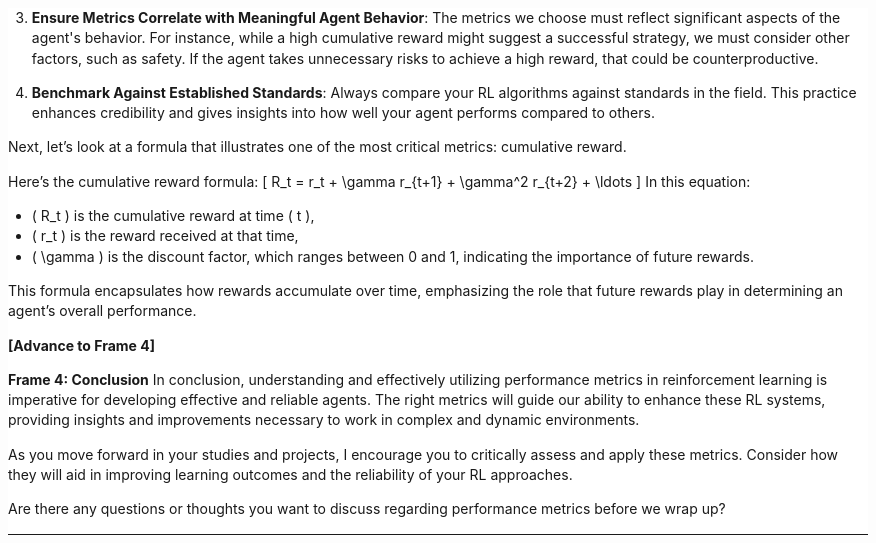 3. **Ensure Metrics Correlate with Meaningful Agent Behavior**: The metrics we choose must reflect significant aspects of the agent's behavior. For instance, while a high cumulative reward might suggest a successful strategy, we must consider other factors, such as safety. If the agent takes unnecessary risks to achieve a high reward, that could be counterproductive.

4. **Benchmark Against Established Standards**: Always compare your RL algorithms against standards in the field. This practice enhances credibility and gives insights into how well your agent performs compared to others.

Next, let’s look at a formula that illustrates one of the most critical metrics: cumulative reward.

Here’s the cumulative reward formula:
\[
R_t = r_t + \gamma r_{t+1} + \gamma^2 r_{t+2} + \ldots
\]
In this equation:
- \( R_t \) is the cumulative reward at time \( t \),
- \( r_t \) is the reward received at that time,
- \( \gamma \) is the discount factor, which ranges between 0 and 1, indicating the importance of future rewards.

This formula encapsulates how rewards accumulate over time, emphasizing the role that future rewards play in determining an agent’s overall performance.

**[Advance to Frame 4]**

**Frame 4: Conclusion**
In conclusion, understanding and effectively utilizing performance metrics in reinforcement learning is imperative for developing effective and reliable agents. The right metrics will guide our ability to enhance these RL systems, providing insights and improvements necessary to work in complex and dynamic environments. 

As you move forward in your studies and projects, I encourage you to critically assess and apply these metrics. Consider how they will aid in improving learning outcomes and the reliability of your RL approaches. 

Are there any questions or thoughts you want to discuss regarding performance metrics before we wrap up?

---

